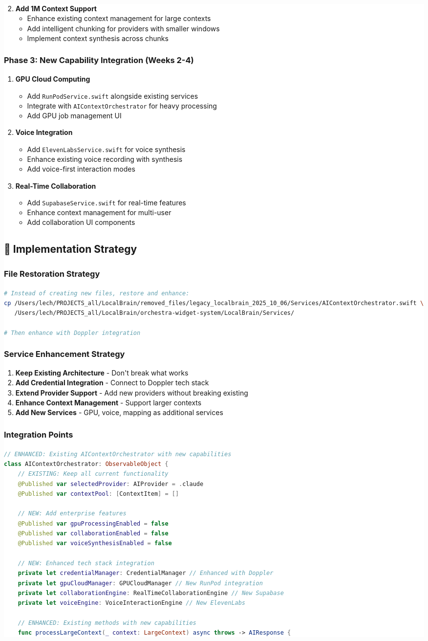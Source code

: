 2. **Add 1M Context Support**
   - Enhance existing context management for large contexts
   - Add intelligent chunking for providers with smaller windows
   - Implement context synthesis across chunks

### **Phase 3: New Capability Integration** (Weeks 2-4)

1. **GPU Cloud Computing**
   - Add `RunPodService.swift` alongside existing services
   - Integrate with `AIContextOrchestrator` for heavy processing
   - Add GPU job management UI

2. **Voice Integration**
   - Add `ElevenLabsService.swift` for voice synthesis
   - Enhance existing voice recording with synthesis
   - Add voice-first interaction modes

3. **Real-Time Collaboration**
   - Add `SupabaseService.swift` for real-time features
   - Enhance context management for multi-user
   - Add collaboration UI components

## 🔧 Implementation Strategy

### **File Restoration Strategy**

```bash
# Instead of creating new files, restore and enhance:
cp /Users/lech/PROJECTS_all/LocalBrain/removed_files/legacy_localbrain_2025_10_06/Services/AIContextOrchestrator.swift \
   /Users/lech/PROJECTS_all/LocalBrain/orchestra-widget-system/LocalBrain/Services/

# Then enhance with Doppler integration
```

### **Service Enhancement Strategy**

1. **Keep Existing Architecture** - Don't break what works
2. **Add Credential Integration** - Connect to Doppler tech stack
3. **Extend Provider Support** - Add new providers without breaking existing
4. **Enhance Context Management** - Support larger contexts
5. **Add New Services** - GPU, voice, mapping as additional services

### **Integration Points**

```swift
// ENHANCED: Existing AIContextOrchestrator with new capabilities
class AIContextOrchestrator: ObservableObject {
    // EXISTING: Keep all current functionality
    @Published var selectedProvider: AIProvider = .claude
    @Published var contextPool: [ContextItem] = []

    // NEW: Add enterprise features
    @Published var gpuProcessingEnabled = false
    @Published var collaborationEnabled = false
    @Published var voiceSynthesisEnabled = false

    // NEW: Enhanced tech stack integration
    private let credentialManager: CredentialManager // Enhanced with Doppler
    private let gpuCloudManager: GPUCloudManager // New RunPod integration
    private let collaborationEngine: RealTimeCollaborationEngine // New Supabase
    private let voiceEngine: VoiceInteractionEngine // New ElevenLabs

    // ENHANCED: Existing methods with new capabilities
    func processLargeContext(_ context: LargeContext) async throws -> AIResponse {
```
